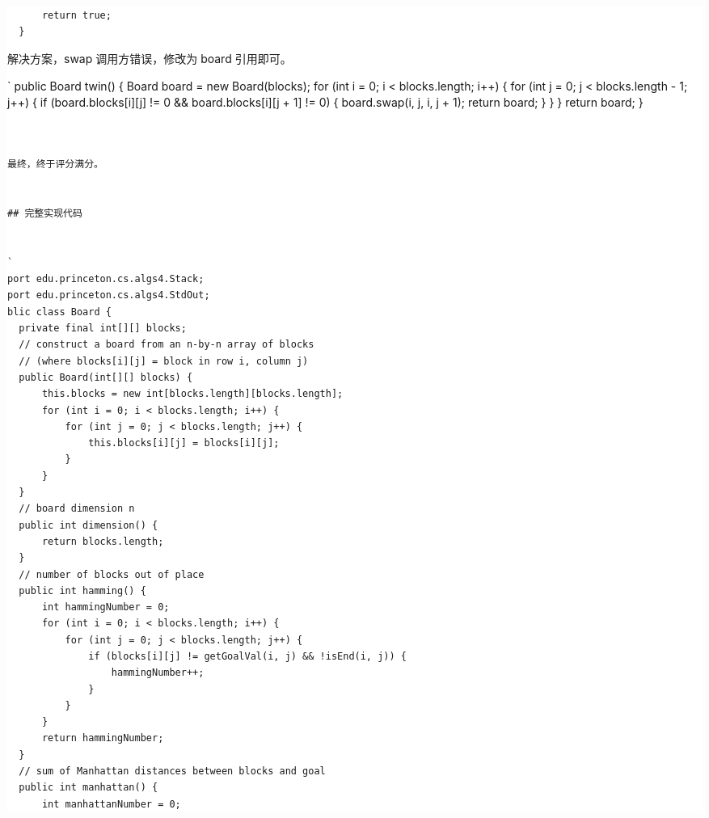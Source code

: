```
      return true;
  }
```



解决方案，swap 调用方错误，修改为 board 引用即可。


`
  public Board twin() {
      Board board = new Board(blocks);
      for (int i = 0; i < blocks.length; i++) {
          for (int j = 0; j < blocks.length - 1; j++) {
              if (board.blocks[i][j] != 0 && board.blocks[i][j + 1] != 0) {
                  board.swap(i, j, i, j + 1);
                  return board;
              }
          }
      }
      return board;
  }
```


最终，终于评分满分。


## 完整实现代码


`
port edu.princeton.cs.algs4.Stack;
port edu.princeton.cs.algs4.StdOut;
blic class Board {
  private final int[][] blocks;
  // construct a board from an n-by-n array of blocks
  // (where blocks[i][j] = block in row i, column j)
  public Board(int[][] blocks) {
      this.blocks = new int[blocks.length][blocks.length];
      for (int i = 0; i < blocks.length; i++) {
          for (int j = 0; j < blocks.length; j++) {
              this.blocks[i][j] = blocks[i][j];
          }
      }
  }
  // board dimension n
  public int dimension() {
      return blocks.length;
  }
  // number of blocks out of place
  public int hamming() {
      int hammingNumber = 0;
      for (int i = 0; i < blocks.length; i++) {
          for (int j = 0; j < blocks.length; j++) {
              if (blocks[i][j] != getGoalVal(i, j) && !isEnd(i, j)) {
                  hammingNumber++;
              }
          }
      }
      return hammingNumber;
  }
  // sum of Manhattan distances between blocks and goal
  public int manhattan() {
      int manhattanNumber = 0;
```